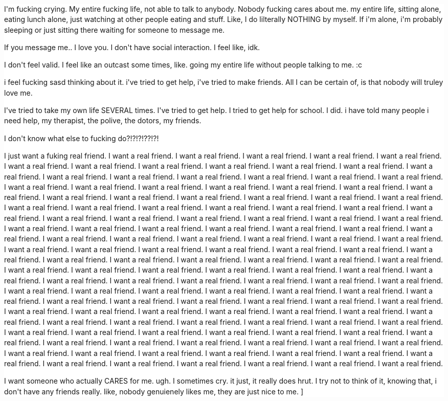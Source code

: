 I'm fucking crying. My entire fucking life, not able to talk to anybody. Nobody fucking cares about me. my entire life, sitting alone, eating lunch alone, just watching at other people eating and stuff. Like, I do lilterally NOTHING by myself. If i'm alone, i'm probably sleeping or just sitting there waiting for someone to message me.

If you message me.. I love you. I don't have social interaction. I feel like, idk.

I don't feel valid. I feel like an outcast some times, like. going my entire life without people talking to me. :c

i feel fucking sasd thinking about it. i've tried to get help, i've tried to make friends. All I can be certain of, is that nobody will truley love me.

I've tried to take my own life SEVERAL times. I've tried to get help. I tried to get help for school. I did. i have told many people i need help, my therapist, the polive, the dotors, my friends.


I don't know what else to fucking do?!?!?!??!?!

I just want a fuking real friend. I want a real friend. I want a real friend. I want a real friend. I want a real friend. I want a real friend. I want a real friend. I want a real friend. I want a real friend. I want a real friend. I want a real friend. I want a real friend. I want a real friend. I want a real friend. I want a real friend. I want a real friend. I want a real friend. I want a real friend. I want a real friend. I want a real friend. I want a real friend. I want a real friend. I want a real friend. I want a real friend. I want a real friend. I want a real friend. I want a real friend. I want a real friend. I want a real friend. I want a real friend. I want a real friend. I want a real friend. I want a real friend. I want a real friend. I want a real friend. I want a real friend. I want a real friend. I want a real friend. I want a real friend. I want a real friend. I want a real friend. I want a real friend. I want a real friend. I want a real friend. I want a real friend. I want a real friend. I want a real friend. I want a real friend. I want a real friend. I want a real friend. I want a real friend. I want a real friend. I want a real friend. I want a real friend. I want a real friend. I want a real friend. I want a real friend. I want a real friend. I want a real friend. I want a real friend. I want a real friend. I want a real friend. I want a real friend. I want a real friend. I want a real friend. I want a real friend. I want a real friend. I want a real friend. I want a real friend. I want a real friend. I want a real friend. I want a real friend. I want a real friend. I want a real friend. I want a real friend. I want a real friend. I want a real friend. I want a real friend. I want a real friend. I want a real friend. I want a real friend. I want a real friend. I want a real friend. I want a real friend. I want a real friend. I want a real friend. I want a real friend. I want a real friend. I want a real friend. I want a real friend. I want a real friend. I want a real friend. I want a real friend. I want a real friend. I want a real friend. I want a real friend. I want a real friend. I want a real friend. I want a real friend. I want a real friend. I want a real friend. I want a real friend. I want a real friend. I want a real friend. I want a real friend. I want a real friend. I want a real friend. I want a real friend. I want a real friend. I want a real friend. I want a real friend. I want a real friend. I want a real friend. I want a real friend. I want a real friend. I want a real friend. I want a real friend. I want a real friend. I want a real friend. I want a real friend. I want a real friend. I want a real friend. I want a real friend. I want a real friend. I want a real friend. I want a real friend. I want a real friend. I want a real friend. I want a real friend. I want a real friend. I want a real friend. I want a real friend. I want a real friend. I want a real friend. I want a real friend. I want a real friend.


I want someone who actually CARES for me. ugh. I sometimes cry. it just, it really does hrut. I try not to think of it, knowing that, i don't have any friends really. like, nobody genuienely likes me, they are just nice to me.
]
